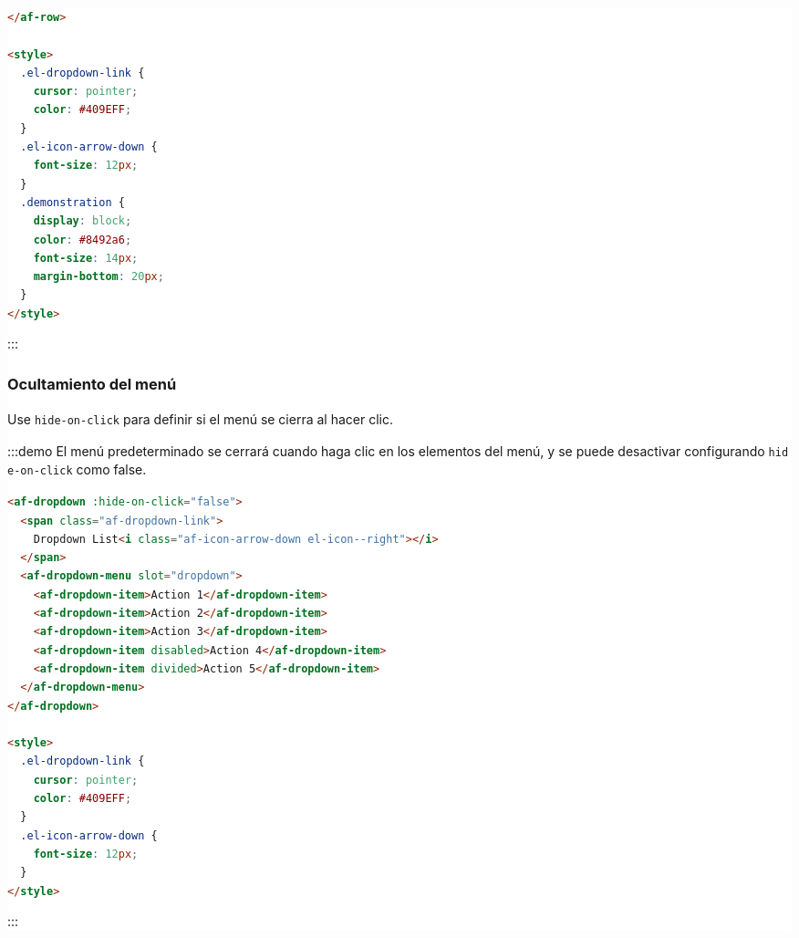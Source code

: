 ```html
</af-row>

<style>
  .el-dropdown-link {
    cursor: pointer;
    color: #409EFF;
  }
  .el-icon-arrow-down {
    font-size: 12px;
  }
  .demonstration {
    display: block;
    color: #8492a6;
    font-size: 14px;
    margin-bottom: 20px;
  }
</style>
```
:::

### Ocultamiento del menú

Use `hide-on-click` para definir si el menú se cierra al hacer clic.

:::demo El menú predeterminado se cerrará cuando haga clic en los elementos del menú, y se puede desactivar configurando `hide-on-click` como false.

```html
<af-dropdown :hide-on-click="false">
  <span class="af-dropdown-link">
    Dropdown List<i class="af-icon-arrow-down el-icon--right"></i>
  </span>
  <af-dropdown-menu slot="dropdown">
    <af-dropdown-item>Action 1</af-dropdown-item>
    <af-dropdown-item>Action 2</af-dropdown-item>
    <af-dropdown-item>Action 3</af-dropdown-item>
    <af-dropdown-item disabled>Action 4</af-dropdown-item>
    <af-dropdown-item divided>Action 5</af-dropdown-item>
  </af-dropdown-menu>
</af-dropdown>

<style>
  .el-dropdown-link {
    cursor: pointer;
    color: #409EFF;
  }
  .el-icon-arrow-down {
    font-size: 12px;
  }
</style>
```
:::
